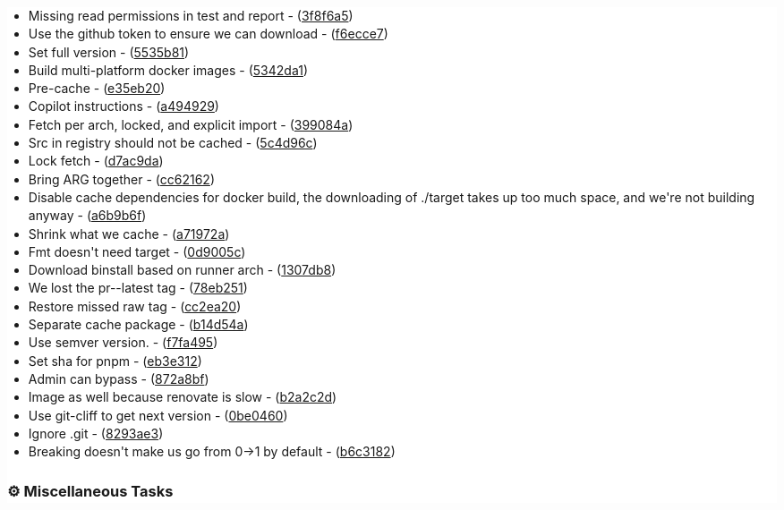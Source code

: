 - Missing read permissions in test and report - ([3f8f6a5](https://github.com/kristof-mattei/hyper-unix-socket/commit/3f8f6a51b3ce1be82b2c165f75353c4e9b222ae4))
- Use the github token to ensure we can download - ([f6ecce7](https://github.com/kristof-mattei/hyper-unix-socket/commit/f6ecce72871eba2bd3d8386da8afc525f803942d))
- Set full version - ([5535b81](https://github.com/kristof-mattei/hyper-unix-socket/commit/5535b81f32546a474b3efcc5a96158bf47311133))
- Build multi-platform docker images - ([5342da1](https://github.com/kristof-mattei/hyper-unix-socket/commit/5342da175081a5dd495b3039e06cea73011ee475))
- Pre-cache - ([e35eb20](https://github.com/kristof-mattei/hyper-unix-socket/commit/e35eb2015728b1f7e1c210e89bacbbc18ff96c2e))
- Copilot instructions - ([a494929](https://github.com/kristof-mattei/hyper-unix-socket/commit/a4949293d72a56254fd14699807855ee539a787e))
- Fetch per arch, locked, and explicit import - ([399084a](https://github.com/kristof-mattei/hyper-unix-socket/commit/399084afecc27cbc36fe204c6804d036d4a98834))
- Src in registry should not be cached - ([5c4d96c](https://github.com/kristof-mattei/hyper-unix-socket/commit/5c4d96cd47b47d95fce5e7bdf614c73ccb193f05))
- Lock fetch - ([d7ac9da](https://github.com/kristof-mattei/hyper-unix-socket/commit/d7ac9da6eba1e8c34be075a95a107496f24f7181))
- Bring ARG together - ([cc62162](https://github.com/kristof-mattei/hyper-unix-socket/commit/cc621629fd8c447546f8bb2391bda7cf1ff7e858))
- Disable cache dependencies for docker build, the downloading of ./target takes up too much space, and we're not building anyway - ([a6b9b6f](https://github.com/kristof-mattei/hyper-unix-socket/commit/a6b9b6fd4afc687635b0c2dd4f2be81c19476344))
- Shrink what we cache - ([a71972a](https://github.com/kristof-mattei/hyper-unix-socket/commit/a71972a001a23b800efb383affc9bc0c5356da7c))
- Fmt doesn't need target - ([0d9005c](https://github.com/kristof-mattei/hyper-unix-socket/commit/0d9005c5f324e604141694007df0b24bfc2cff61))
- Download binstall based on runner arch - ([1307db8](https://github.com/kristof-mattei/hyper-unix-socket/commit/1307db8f053679f68b0ace029d056730980eedda))
- We lost the pr-<number>-latest tag - ([78eb251](https://github.com/kristof-mattei/hyper-unix-socket/commit/78eb2517abc67f51409de808583dcacf75544dd8))
- Restore missed raw tag - ([cc2ea20](https://github.com/kristof-mattei/hyper-unix-socket/commit/cc2ea20087e8ec53794c650a0c330b23f69fb589))
- Separate cache package - ([b14d54a](https://github.com/kristof-mattei/hyper-unix-socket/commit/b14d54ac88e7ff177857235b4d0067b86aa7b202))
- Use semver version. - ([f7fa495](https://github.com/kristof-mattei/hyper-unix-socket/commit/f7fa495682e4910b99bf39850988cecd6eb6e7c2))
- Set sha for pnpm - ([eb3e312](https://github.com/kristof-mattei/hyper-unix-socket/commit/eb3e3126b017db2a4482f00cb5097f53cd852a1e))
- Admin can bypass - ([872a8bf](https://github.com/kristof-mattei/hyper-unix-socket/commit/872a8bf3a220c13f61cfaed5fc72862363e033ce))
- Image as well because renovate is slow - ([b2a2c2d](https://github.com/kristof-mattei/hyper-unix-socket/commit/b2a2c2d675d902775baa61a96ee7c47e9ab0106c))
- Use git-cliff to get next version - ([0be0460](https://github.com/kristof-mattei/hyper-unix-socket/commit/0be04606cccbb69b08ba47233de310b0fb290469))
- Ignore .git - ([8293ae3](https://github.com/kristof-mattei/hyper-unix-socket/commit/8293ae364ac6a820b9745564ba83b206b2f969a5))
- Breaking doesn't make us go from 0->1 by default - ([b6c3182](https://github.com/kristof-mattei/hyper-unix-socket/commit/b6c3182ca96730a0d6adb3cea886d4dabc39b8d4))

### ⚙️ Miscellaneous Tasks
